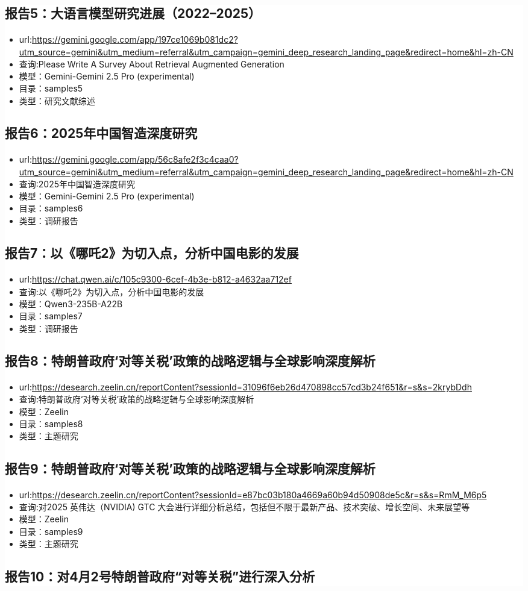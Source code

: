 
## 报告5：大语言模型研究进展（2022–2025）

- url:https://gemini.google.com/app/197ce1069b081dc2?utm_source=gemini&utm_medium=referral&utm_campaign=gemini_deep_research_landing_page&redirect=home&hl=zh-CN
- 查询:Please Write A Survey About Retrieval Augmented Generation
- 模型：Gemini-Gemini 2.5 Pro (experimental)
- 目录：samples5
- 类型：研究文献综述


## 报告6：2025年中国智造深度研究

- url:https://gemini.google.com/app/56c8afe2f3c4caa0?utm_source=gemini&utm_medium=referral&utm_campaign=gemini_deep_research_landing_page&redirect=home&hl=zh-CN
- 查询:2025年中国智造深度研究
- 模型：Gemini-Gemini 2.5 Pro (experimental)
- 目录：samples6
- 类型：调研报告


## 报告7：以《哪吒2》为切入点，分析中国电影的发展

- url:https://chat.qwen.ai/c/105c9300-6cef-4b3e-b812-a4632aa712ef
- 查询:以《哪吒2》为切入点，分析中国电影的发展
- 模型：Qwen3-235B-A22B
- 目录：samples7
- 类型：调研报告



## 报告8：特朗普政府‘对等关税’政策的战略逻辑与全球影响深度解析

- url:https://desearch.zeelin.cn/reportContent?sessionId=31096f6eb26d470898cc57cd3b24f651&r=s&s=2krybDdh
- 查询:特朗普政府‘对等关税’政策的战略逻辑与全球影响深度解析
- 模型：Zeelin
- 目录：samples8
- 类型：主题研究


## 报告9：特朗普政府‘对等关税’政策的战略逻辑与全球影响深度解析

- url:https://desearch.zeelin.cn/reportContent?sessionId=e87bc03b180a4669a60b94d50908de5c&r=s&s=RmM_M6p5
- 查询:对2025 英伟达（NVIDIA) GTC 大会进行详细分析总结，包括但不限于最新产品、技术突破、增长空间、未来展望等
- 模型：Zeelin
- 目录：samples9
- 类型：主题研究


## 报告10：对4月2号特朗普政府“对等关税”进行深入分析
